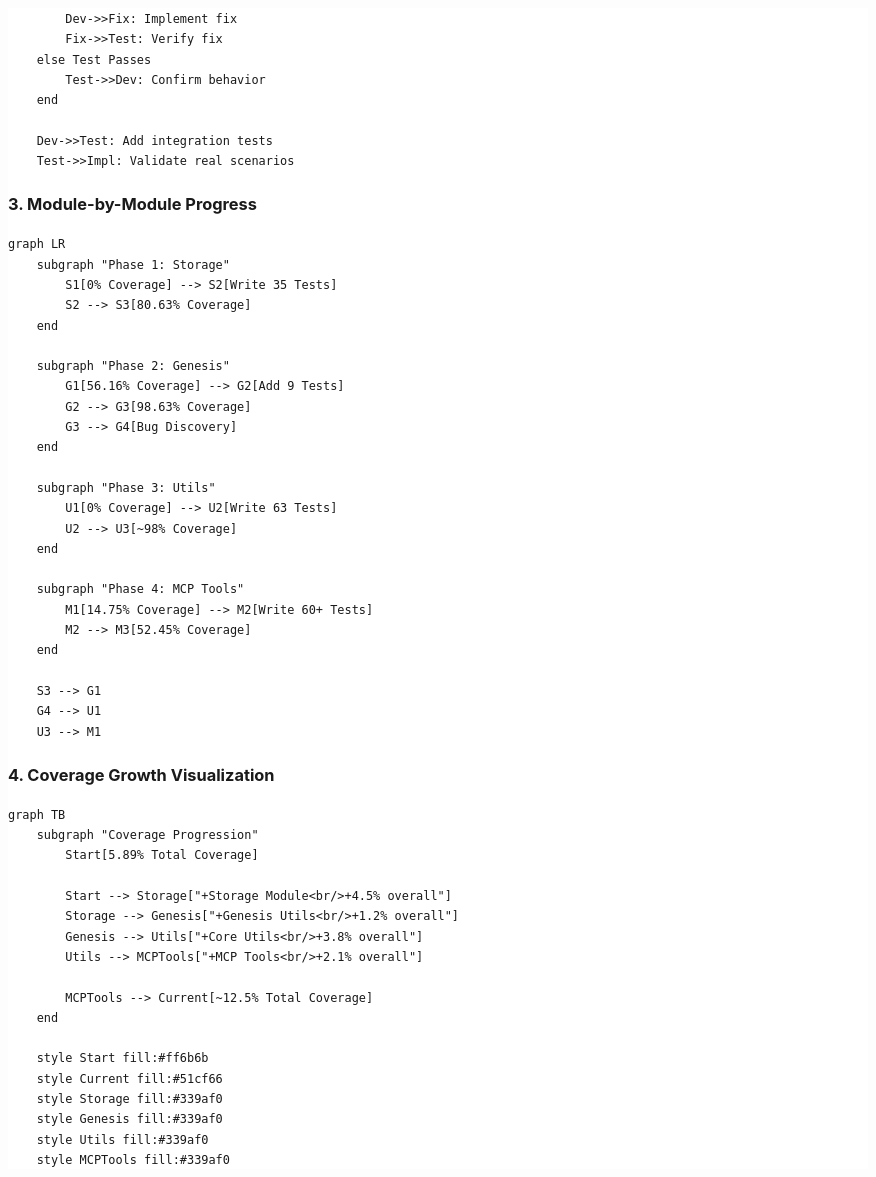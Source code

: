 ```mermaid
        Dev->>Fix: Implement fix
        Fix->>Test: Verify fix
    else Test Passes
        Test->>Dev: Confirm behavior
    end
    
    Dev->>Test: Add integration tests
    Test->>Impl: Validate real scenarios
```

### 3. Module-by-Module Progress

```mermaid
graph LR
    subgraph "Phase 1: Storage"
        S1[0% Coverage] --> S2[Write 35 Tests]
        S2 --> S3[80.63% Coverage]
    end
    
    subgraph "Phase 2: Genesis"
        G1[56.16% Coverage] --> G2[Add 9 Tests]
        G2 --> G3[98.63% Coverage]
        G3 --> G4[Bug Discovery]
    end
    
    subgraph "Phase 3: Utils"
        U1[0% Coverage] --> U2[Write 63 Tests]
        U2 --> U3[~98% Coverage]
    end
    
    subgraph "Phase 4: MCP Tools"
        M1[14.75% Coverage] --> M2[Write 60+ Tests]
        M2 --> M3[52.45% Coverage]
    end
    
    S3 --> G1
    G4 --> U1
    U3 --> M1
```

### 4. Coverage Growth Visualization

```mermaid
graph TB
    subgraph "Coverage Progression"
        Start[5.89% Total Coverage]
        
        Start --> Storage["+Storage Module<br/>+4.5% overall"]
        Storage --> Genesis["+Genesis Utils<br/>+1.2% overall"]
        Genesis --> Utils["+Core Utils<br/>+3.8% overall"]
        Utils --> MCPTools["+MCP Tools<br/>+2.1% overall"]
        
        MCPTools --> Current[~12.5% Total Coverage]
    end
    
    style Start fill:#ff6b6b
    style Current fill:#51cf66
    style Storage fill:#339af0
    style Genesis fill:#339af0
    style Utils fill:#339af0
    style MCPTools fill:#339af0
```
